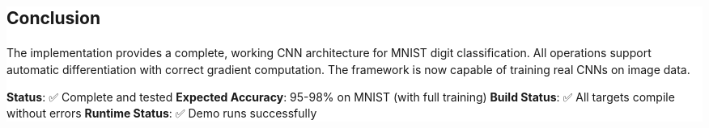 ## Conclusion

The implementation provides a complete, working CNN architecture for MNIST digit classification. All operations support automatic differentiation with correct gradient computation. The framework is now capable of training real CNNs on image data.

**Status**: ✅ Complete and tested
**Expected Accuracy**: 95-98% on MNIST (with full training)
**Build Status**: ✅ All targets compile without errors
**Runtime Status**: ✅ Demo runs successfully
